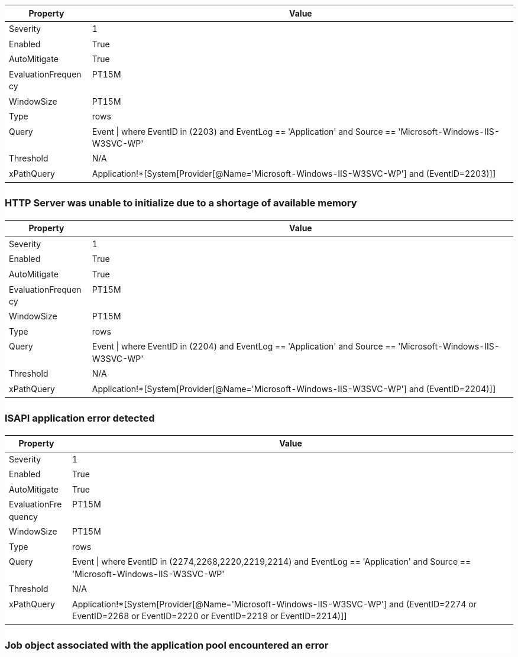 |Property | Value |
|---|---|
|Severity|1|
|Enabled|True|
|AutoMitigate|True|
|EvaluationFrequency|PT15M|
|WindowSize|PT15M|
|Type|rows|
|Query|Event \| where  EventID in (2203) and EventLog == 'Application' and Source == 'Microsoft-Windows-IIS-W3SVC-WP'|
|Threshold|N/A|
|xPathQuery|Application!*[System[Provider[@Name='Microsoft-Windows-IIS-W3SVC-WP'] and (EventID=2203)]]|
### HTTP Server was unable to initialize due to a shortage of available memory

|Property | Value |
|---|---|
|Severity|1|
|Enabled|True|
|AutoMitigate|True|
|EvaluationFrequency|PT15M|
|WindowSize|PT15M|
|Type|rows|
|Query|Event \| where  EventID in (2204) and EventLog == 'Application' and Source == 'Microsoft-Windows-IIS-W3SVC-WP'|
|Threshold|N/A|
|xPathQuery|Application!*[System[Provider[@Name='Microsoft-Windows-IIS-W3SVC-WP'] and (EventID=2204)]]|
### ISAPI application error detected

|Property | Value |
|---|---|
|Severity|1|
|Enabled|True|
|AutoMitigate|True|
|EvaluationFrequency|PT15M|
|WindowSize|PT15M|
|Type|rows|
|Query|Event \| where  EventID in (2274,2268,2220,2219,2214) and EventLog == 'Application' and Source == 'Microsoft-Windows-IIS-W3SVC-WP'|
|Threshold|N/A|
|xPathQuery|Application!*[System[Provider[@Name='Microsoft-Windows-IIS-W3SVC-WP'] and (EventID=2274 or EventID=2268 or EventID=2220 or EventID=2219 or EventID=2214)]]|
### Job object associated with the application pool encountered an error
